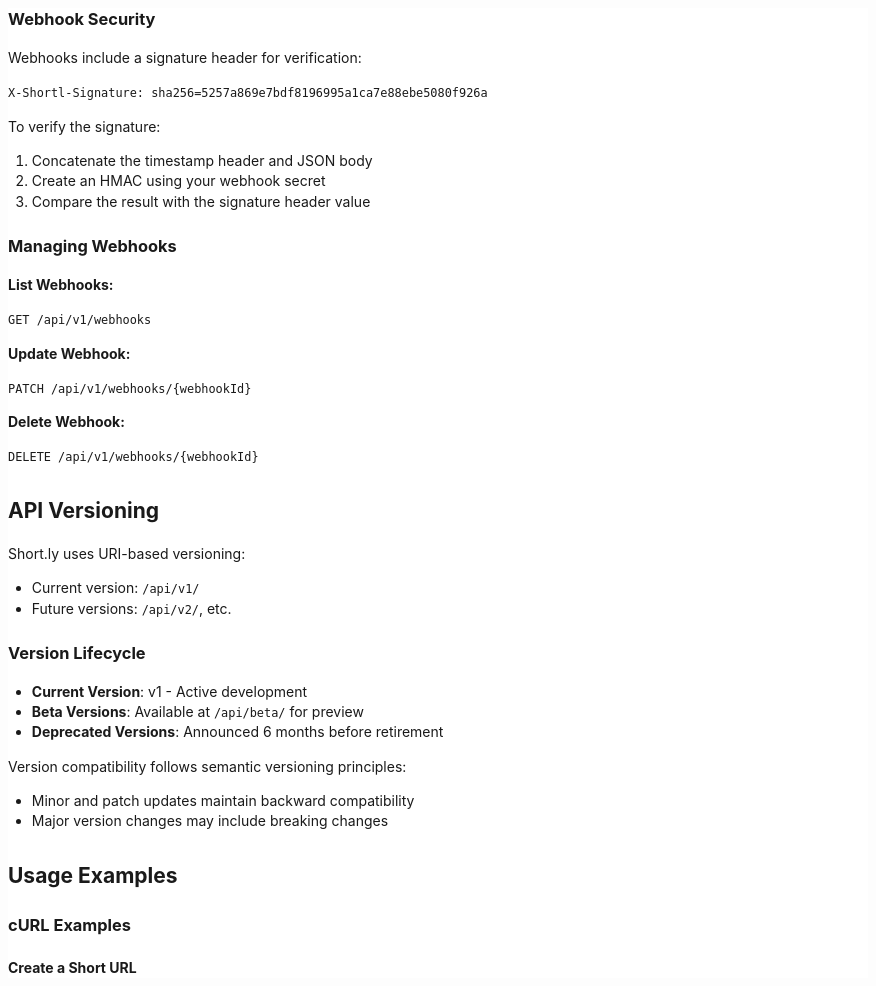 ```json
```

### Webhook Security

Webhooks include a signature header for verification:

```
X-Shortl-Signature: sha256=5257a869e7bdf8196995a1ca7e88ebe5080f926a
```

To verify the signature:
1. Concatenate the timestamp header and JSON body
2. Create an HMAC using your webhook secret
3. Compare the result with the signature header value

### Managing Webhooks

**List Webhooks:**
```
GET /api/v1/webhooks
```

**Update Webhook:**
```
PATCH /api/v1/webhooks/{webhookId}
```

**Delete Webhook:**
```
DELETE /api/v1/webhooks/{webhookId}
```

## API Versioning

Short.ly uses URI-based versioning:

- Current version: `/api/v1/`
- Future versions: `/api/v2/`, etc.

### Version Lifecycle

- **Current Version**: v1 - Active development
- **Beta Versions**: Available at `/api/beta/` for preview
- **Deprecated Versions**: Announced 6 months before retirement

Version compatibility follows semantic versioning principles:
- Minor and patch updates maintain backward compatibility
- Major version changes may include breaking changes

## Usage Examples

### cURL Examples

#### Create a Short URL
